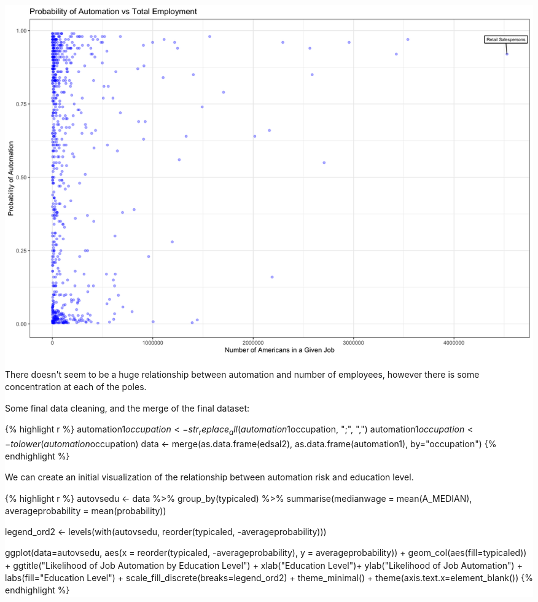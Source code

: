 ![center](/figs/2018-05-10-automation/autoviz-1.png)

There doesn't seem to be a huge relationship between automation and number of employees, however there is some concentration at each of the poles.

Some final data cleaning, and the merge of the final dataset:


{% highlight r %}
automation1$occupation <- str_replace_all(automation1$occupation, ";", ",")
automation1$occupation <- tolower(automation$occupation)
data <- merge(as.data.frame(edsal2), as.data.frame(automation1), by="occupation")
{% endhighlight %}

We can create an initial visualization of the relationship between automation risk and education level.


{% highlight r %}
autovsedu <- data %>% 
  group_by(typicaled) %>% 
  summarise(medianwage = mean(A_MEDIAN),
            averageprobability = mean(probability))

legend_ord2 <- levels(with(autovsedu, reorder(typicaled, -averageprobability)))

ggplot(data=autovsedu, aes(x = reorder(typicaled, -averageprobability), y = averageprobability)) +
  geom_col(aes(fill=typicaled)) +
  ggtitle("Likelihood of Job Automation by Education Level") +
  xlab("Education Level")+
  ylab("Likelihood of Job Automation") +
  labs(fill="Education Level") +
  scale_fill_discrete(breaks=legend_ord2) +
  theme_minimal() +
  theme(axis.text.x=element_blank())
{% endhighlight %}
